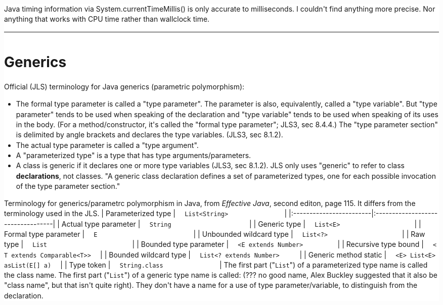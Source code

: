 Java timing information via System.currentTimeMillis() is only accurate
to milliseconds.  I couldn't find anything more precise.  Nor anything
that works with CPU time rather than wallclock time.



---

# Generics #

Official (JLS) terminology for Java generics (parametric polymorphism):
  * The formal type parameter is called a "type parameter".
    The parameter is
    also, equivalently, called a "type variable".  But "type parameter"
    tends to be used when speaking of the declaration and "type variable"
    tends to be used when speaking of its uses in the body.
    (For a method/constructor, it's called the "formal type parameter";
    JLS3, sec 8.4.4.)
    The "type parameter section" is delimited by angle brackets and
    declares the type variables.  (JLS3, sec 8.1.2).
  * The actual type parameter is called a "type argument".
  * A "parameterized type" is a type that has type arguments/parameters.
  * A class is generic if it declares one or more type variables (JLS3, sec 8.1.2).
    JLS only uses "generic" to refer to class **declarations**, not
    classes.  "A generic class declaration defines a set of parameterized
    types, one for each possible invocation of the type parameter section."

Terminology for generics/parametrc polymorphism in Java, from _Effective
Java_, second editon, page 115.  It differs from the terminology used in
the JLS.
| Parameterized type      | `   List<String>                ` |
|:------------------------|:----------------------------------|
| Actual type parameter   | `   String                      ` |
| Generic type            | `   List<E>                     ` |
| Formal type parameter   | `   E                           ` |
| Unbounded wildcard type | `   List<?>                     ` |
| Raw type                | `   List                        ` |
| Bounded type parameter  | `   <E extends Number>          ` |
| Recursive type bound    | `   <T extends Comparable<T>>   ` |
| Bounded wildcard type   | `   List<? extends Number>      ` |
| Generic method static   | `   <E> List<E> asList(E[] a)   ` |
| Type token              | `   String.class                ` |
The first part ("`List`") of a parameterized type name is called the
class name.
The first part ("`List`") of a generic type name is called:  (??? no
good name, Alex Buckley suggested that it also be "class name", but that
isn't quite right).
They don't have a name for a use of type parameter/variable, to distinguish
from the declaration.
